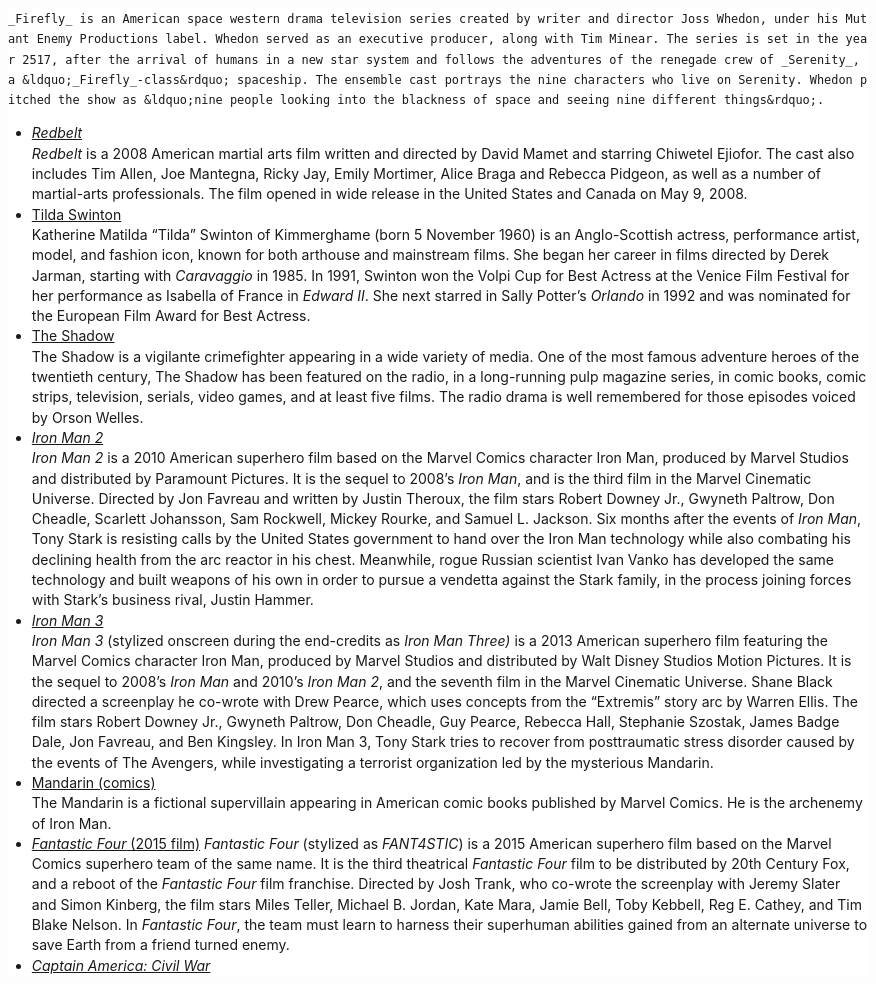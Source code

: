     _Firefly_ is an American space western drama television series created by writer and director Joss Whedon, under his Mutant Enemy Productions label. Whedon served as an executive producer, along with Tim Minear. The series is set in the year 2517, after the arrival of humans in a new star system and follows the adventures of the renegade crew of _Serenity_, a &ldquo;_Firefly_-class&rdquo; spaceship. The ensemble cast portrays the nine characters who live on Serenity. Whedon pitched the show as &ldquo;nine people looking into the blackness of space and seeing nine different things&rdquo;.
  * [_Redbelt_](https://en.wikipedia.org/wiki/Redbelt)  
    _Redbelt_ is a 2008 American martial arts film written and directed by David Mamet and starring Chiwetel Ejiofor. The cast also includes Tim Allen, Joe Mantegna, Ricky Jay, Emily Mortimer, Alice Braga and Rebecca Pidgeon, as well as a number of martial-arts professionals. The film opened in wide release in the United States and Canada on May 9, 2008.
  * [Tilda Swinton](https://en.wikipedia.org/wiki/Tilda_Swinton)  
    Katherine Matilda &ldquo;Tilda&rdquo; Swinton of Kimmerghame (born 5 November 1960) is an Anglo-Scottish actress, performance artist, model, and fashion icon, known for both arthouse and mainstream films. She began her career in films directed by Derek Jarman, starting with _Caravaggio_ in 1985. In 1991, Swinton won the Volpi Cup for Best Actress at the Venice Film Festival for her performance as Isabella of France in _Edward II_. She next starred in Sally Potter&rsquo;s _Orlando_ in 1992 and was nominated for the European Film Award for Best Actress.
  * [The Shadow](https://en.wikipedia.org/wiki/The_Shadow)  
    The Shadow is a vigilante crimefighter appearing in a wide variety of media. One of the most famous adventure heroes of the twentieth century, The Shadow has been featured on the radio, in a long-running pulp magazine series, in comic books, comic strips, television, serials, video games, and at least five films. The radio drama is well remembered for those episodes voiced by Orson Welles.
  * [_Iron Man 2_](https://en.wikipedia.org/wiki/Iron_Man_2)  
    _Iron Man 2_ is a 2010 American superhero film based on the Marvel Comics character Iron Man, produced by Marvel Studios and distributed by Paramount Pictures. It is the sequel to 2008&rsquo;s _Iron Man_, and is the third film in the Marvel Cinematic Universe. Directed by Jon Favreau and written by Justin Theroux, the film stars Robert Downey Jr., Gwyneth Paltrow, Don Cheadle, Scarlett Johansson, Sam Rockwell, Mickey Rourke, and Samuel L. Jackson. Six months after the events of _Iron Man_, Tony Stark is resisting calls by the United States government to hand over the Iron Man technology while also combating his declining health from the arc reactor in his chest. Meanwhile, rogue Russian scientist Ivan Vanko has developed the same technology and built weapons of his own in order to pursue a vendetta against the Stark family, in the process joining forces with Stark&rsquo;s business rival, Justin Hammer.
  * [_Iron Man 3_](https://en.wikipedia.org/wiki/Iron_Man_3)  
    _Iron Man 3_ (stylized onscreen during the end-credits as _Iron Man Three)_ is a 2013 American superhero film featuring the Marvel Comics character Iron Man, produced by Marvel Studios and distributed by Walt Disney Studios Motion Pictures. It is the sequel to 2008&rsquo;s _Iron Man_ and 2010&rsquo;s _Iron Man 2_, and the seventh film in the Marvel Cinematic Universe. Shane Black directed a screenplay he co-wrote with Drew Pearce, which uses concepts from the &ldquo;Extremis&rdquo; story arc by Warren Ellis. The film stars Robert Downey Jr., Gwyneth Paltrow, Don Cheadle, Guy Pearce, Rebecca Hall, Stephanie Szostak, James Badge Dale, Jon Favreau, and Ben Kingsley. In Iron Man 3, Tony Stark tries to recover from posttraumatic stress disorder caused by the events of The Avengers, while investigating a terrorist organization led by the mysterious Mandarin.
  * [Mandarin (comics)](https://en.wikipedia.org/wiki/Mandarin_(comics))  
    The Mandarin is a fictional supervillain appearing in American comic books published by Marvel Comics. He is the archenemy of Iron Man.
  * [_Fantastic Four_ (2015 film)](https://en.wikipedia.org/wiki/Fantastic_Four_(2015_film))  
    _Fantastic Four_ (stylized as _FANT4STIC_) is a 2015 American superhero film based on the Marvel Comics superhero team of the same name. It is the third theatrical _Fantastic Four_ film to be distributed by 20th Century Fox, and a reboot of the _Fantastic Four_ film franchise. Directed by Josh Trank, who co-wrote the screenplay with Jeremy Slater and Simon Kinberg, the film stars Miles Teller, Michael B. Jordan, Kate Mara, Jamie Bell, Toby Kebbell, Reg E. Cathey, and Tim Blake Nelson. In _Fantastic Four_, the team must learn to harness their superhuman abilities gained from an alternate universe to save Earth from a friend turned enemy.
  * [_Captain America: Civil War_](https://en.wikipedia.org/wiki/Captain_America:_Civil_War)  